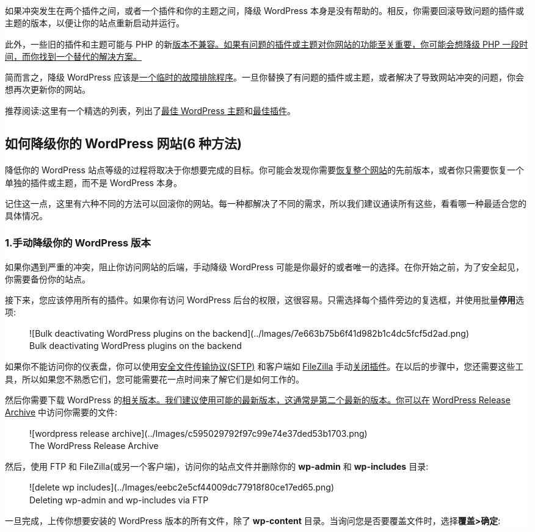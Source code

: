 如果冲突发生在两个插件之间，或者一个插件和你的主题之间，降级 WordPress 本身是没有帮助的。相反，你需要回滚导致问题的插件或主题的版本，以便让你的站点重新启动并运行。

此外，一些旧的插件和主题可能与 PHP 的新[版本不兼容。如果有问题的插件或主题对你网站的功能至关重要，你可能会想降级 PHP 一段时间，而你找到一个替代的解决方案。](https://kinsta.com/blog/php-versions/)

简而言之，降级 WordPress 应该是[一个临时的故障排除程序](https://kinsta.com/blog/wordpress-maintenance-mode/)。一旦你替换了有问题的插件或主题，或者解决了导致网站冲突的问题，你会想再次更新你的网站。

推荐阅读:这里有一个精选的列表，列出了[最佳 WordPress 主题](https://kinsta.com/best-wordpress-themes/)和[最佳插件](https://kinsta.com/best-wordpress-plugins/)。
<kinsta-advanced-cta language="en_US" type-int-post="67230" type-int-position="3"></kinsta-advanced-cta>

## 如何降级你的 WordPress 网站(6 种方法)

降低你的 WordPress 站点等级的过程将取决于你想要完成的目标。你可能会发现你需要[恢复整个网站](https://kinsta.com/blog/restore-wordpress-from-backup/)的先前版本，或者你只需要恢复一个单独的插件或主题，而不是 WordPress 本身。

记住这一点，这里有六种不同的方法可以回滚你的网站。每一种都解决了不同的需求，所以我们建议通读所有这些，看看哪一种最适合您的具体情况。

### 1.手动降级你的 WordPress 版本

如果你遇到严重的冲突，阻止你访问网站的后端，手动降级 WordPress 可能是你最好的或者唯一的选择。在你开始之前，为了安全起见，你需要备份你的站点。

接下来，您应该停用所有的插件。如果你有访问 WordPress 后台的权限，这很容易。只需选择每个插件旁边的复选框，并使用批量**停用**选项:

<figure id="attachment_67261" aria-describedby="caption-attachment-67261" style="width: 752px" class="wp-caption aligncenter">![Bulk deactivating WordPress plugins on the backend](../Images/7e663b75b6f41d982b1c4dc5fcf5d2ad.png)

<figcaption id="caption-attachment-67261" class="wp-caption-text">Bulk deactivating WordPress plugins on the backend</figcaption>

</figure>

如果你不能访问你的仪表盘，你可以使用[安全文件传输协议(SFTP)](https://kinsta.com/knowledgebase/how-to-use-sftp/) 和客户端如 [FileZilla](https://kinsta.com/blog/best-ftp-clients/#Filezilla) 手动[关闭插件](https://kinsta.com/knowledgebase/disable-wordpress-plugins/)。在以后的步骤中，您还需要这些工具，所以如果您不熟悉它们，您可能需要花一点时间来了解它们是如何工作的。

然后你需要下载 WordPress 的[相关版本。我们建议使用可能的最新版本，这通常是第二个最新的版本。你可以在](https://kinsta.com/knowledgebase/check-wordpress-version/) [WordPress Release Archive](https://wordpress.org/download/releases/) 中访问你需要的文件:

<figure style="width: 1500px" class="wp-caption alignnone">![wordpress release archive](../Images/c595029792f97c99e74e37ded53b1703.png)

<figcaption class="wp-caption-text">The WordPress Release Archive</figcaption>

</figure>

然后，使用 FTP 和 FileZilla(或另一个客户端)，访问你的站点文件并删除你的 **wp-admin** 和 **wp-includes** 目录:

<figure style="width: 1500px" class="wp-caption alignnone">![delete wp includes](../Images/eebc2e5cf44009dc77918f80ce17ed65.png)

<figcaption class="wp-caption-text">Deleting wp-admin and wp-includes via FTP</figcaption>

</figure>

一旦完成，上传你想要安装的 WordPress 版本的所有文件，除了 **wp-content** 目录。当询问您是否要覆盖文件时，选择**覆盖>确定**:
